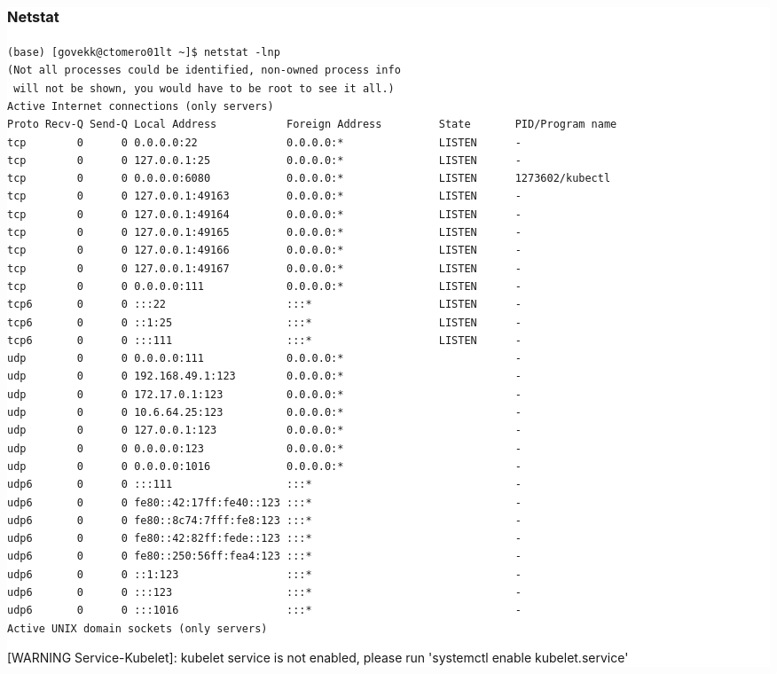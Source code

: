 ### Netstat
```
(base) [govekk@ctomero01lt ~]$ netstat -lnp
(Not all processes could be identified, non-owned process info
 will not be shown, you would have to be root to see it all.)
Active Internet connections (only servers)
Proto Recv-Q Send-Q Local Address           Foreign Address         State       PID/Program name    
tcp        0      0 0.0.0.0:22              0.0.0.0:*               LISTEN      -                   
tcp        0      0 127.0.0.1:25            0.0.0.0:*               LISTEN      -                   
tcp        0      0 0.0.0.0:6080            0.0.0.0:*               LISTEN      1273602/kubectl     
tcp        0      0 127.0.0.1:49163         0.0.0.0:*               LISTEN      -                   
tcp        0      0 127.0.0.1:49164         0.0.0.0:*               LISTEN      -                   
tcp        0      0 127.0.0.1:49165         0.0.0.0:*               LISTEN      -                   
tcp        0      0 127.0.0.1:49166         0.0.0.0:*               LISTEN      -                   
tcp        0      0 127.0.0.1:49167         0.0.0.0:*               LISTEN      -                   
tcp        0      0 0.0.0.0:111             0.0.0.0:*               LISTEN      -                   
tcp6       0      0 :::22                   :::*                    LISTEN      -                   
tcp6       0      0 ::1:25                  :::*                    LISTEN      -                   
tcp6       0      0 :::111                  :::*                    LISTEN      -                   
udp        0      0 0.0.0.0:111             0.0.0.0:*                           -                   
udp        0      0 192.168.49.1:123        0.0.0.0:*                           -                   
udp        0      0 172.17.0.1:123          0.0.0.0:*                           -                   
udp        0      0 10.6.64.25:123          0.0.0.0:*                           -                   
udp        0      0 127.0.0.1:123           0.0.0.0:*                           -                   
udp        0      0 0.0.0.0:123             0.0.0.0:*                           -                   
udp        0      0 0.0.0.0:1016            0.0.0.0:*                           -                   
udp6       0      0 :::111                  :::*                                -                   
udp6       0      0 fe80::42:17ff:fe40::123 :::*                                -                   
udp6       0      0 fe80::8c74:7fff:fe8:123 :::*                                -                   
udp6       0      0 fe80::42:82ff:fede::123 :::*                                -                   
udp6       0      0 fe80::250:56ff:fea4:123 :::*                                -                   
udp6       0      0 ::1:123                 :::*                                -                   
udp6       0      0 :::123                  :::*                                -                   
udp6       0      0 :::1016                 :::*                                -                   
Active UNIX domain sockets (only servers)
```

[WARNING Service-Kubelet]: kubelet service is not enabled, please run 'systemctl enable kubelet.service'